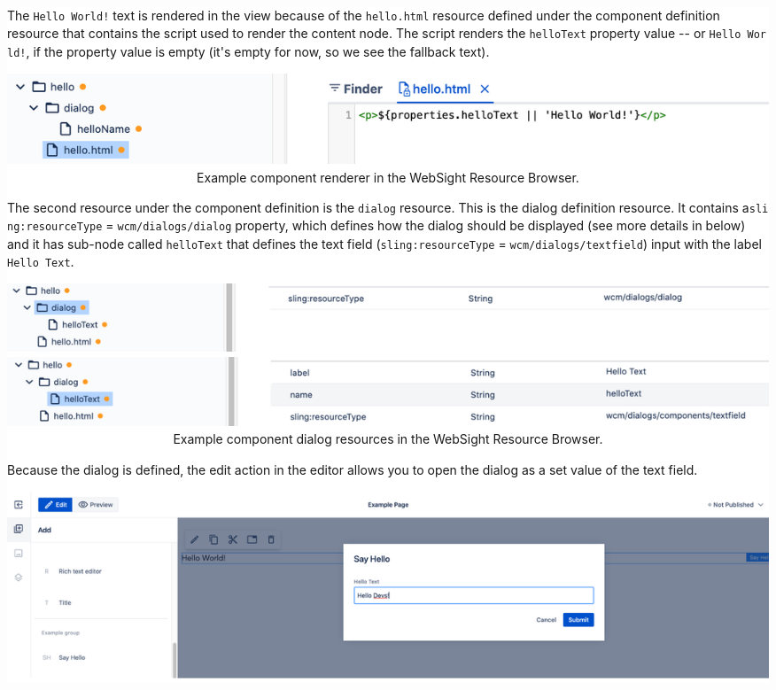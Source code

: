 The `Hello World!` text is rendered in the view because of the `hello.html` resource defined under the component definition resource that contains the script used to render the content node. The script renders the `helloText` property value -- or `Hello World!`, if the property value is empty (it's empty for now, so we see the fallback text).

<p align="center" width="100%">
    <img src="./example-component-renderer.png" alt="Example component renderer in the WebSight Resource Browser">
    Example component renderer in the WebSight Resource Browser.
</p>

The second resource under the component definition is the `dialog` resource. This is the dialog definition resource. It contains a`sling:resourceType` = `wcm/dialogs/dialog` property, which defines how the dialog should be displayed (see more details in below) and it has sub-node called `helloText` that defines the text field (`sling:resourceType` = `wcm/dialogs/textfield`) input with the label `Hello Text`.

<p align="center" width="100%">
    <img src="./example-component-dialog-definition.png" alt="Example component dialog resources in the WebSight Resource Browser">
    <img src="./example-component-dialog-text-field-definition.png" alt="Example component - text field definition for dialog">
    Example component dialog resources in the WebSight Resource Browser.
</p>

Because the dialog is defined, the edit action in the editor allows you to open the dialog as a set value of the text field.

![Say hello component with Hello text - dialog](example-component-with-hello-text-dialog.png)
